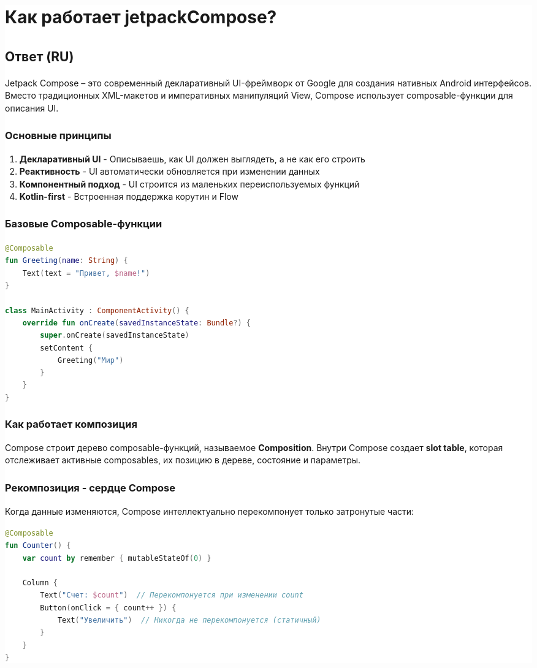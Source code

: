 
# Как работает jetpackCompose?

## Ответ (RU)

Jetpack Compose – это современный декларативный UI-фреймворк от Google для создания нативных Android интерфейсов. Вместо традиционных XML-макетов и императивных манипуляций View, Compose использует composable-функции для описания UI.

### Основные принципы

1. **Декларативный UI** - Описываешь, как UI должен выглядеть, а не как его строить
2. **Реактивность** - UI автоматически обновляется при изменении данных
3. **Компонентный подход** - UI строится из маленьких переиспользуемых функций
4. **Kotlin-first** - Встроенная поддержка корутин и Flow

### Базовые Composable-функции

```kotlin
@Composable
fun Greeting(name: String) {
    Text(text = "Привет, $name!")
}

class MainActivity : ComponentActivity() {
    override fun onCreate(savedInstanceState: Bundle?) {
        super.onCreate(savedInstanceState)
        setContent {
            Greeting("Мир")
        }
    }
}
```

### Как работает композиция

Compose строит дерево composable-функций, называемое **Composition**. Внутри Compose создает **slot table**, которая отслеживает активные composables, их позицию в дереве, состояние и параметры.

### Рекомпозиция - сердце Compose

Когда данные изменяются, Compose интеллектуально перекомпонует только затронутые части:

```kotlin
@Composable
fun Counter() {
    var count by remember { mutableStateOf(0) }

    Column {
        Text("Счет: $count")  // Перекомпонуется при изменении count
        Button(onClick = { count++ }) {
            Text("Увеличить")  // Никогда не перекомпонуется (статичный)
        }
    }
}
```
